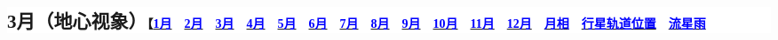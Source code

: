 <h3 style="line-height: normal; margin-bottom: 5px; white-space: normal; text-align: justify;"><a name="_Mar" href="https://interesting-sky.china-vo.org/2021-calendar-of-astronomical-events/undefined"></a><span style="font-family: 宋体; font-size: 21px;">3月（地心视象）</span><span style="font-family: 宋体; font-size: 14px;"></span><span style="font-family: 宋体; font-size: 14px;"></span><span style="font-family: 宋体; font-size: 14px;"></span><span style="font-family: 宋体; font-size: 14px;"></span><span style="font-family: 宋体; font-size: 14px;"></span><span style="font-family: 宋体; font-size: 14px;"></span><span style="font-family: 宋体; font-size: 14px;"></span><span style="font-family: 宋体; font-size: 14px;"></span><span style="font-family: 宋体; font-size: 14px;"></span><span style="font-family: 宋体; font-size: 14px;">【</span><a title="一月" href="https://interesting-sky.china-vo.org/2021-calendar-of-astronomical-events/#_Jan" target="_self" textvalue="1月" rel="noopener noreferrer"><span style="color: rgb(0, 0, 255); font-family: 宋体; font-size: 14px;"></span></a><a title="一月" href="https://interesting-sky.china-vo.org/2021-calendar-of-astronomical-events/#_Jan" target="_self" textvalue="1月" rel="noopener noreferrer"><span style="color: rgb(0, 0, 255); font-family: 宋体; font-size: 14px;"></span></a><a title="一月" href="https://interesting-sky.china-vo.org/2021-calendar-of-astronomical-events/#_Jan" target="_self" textvalue="1月" rel="noopener noreferrer"><span style="color: rgb(0, 0, 255); font-family: 宋体; font-size: 14px;">1月</span></a><span style="font-family: 宋体; font-size: 14px;">　</span><a title="二月" href="https://interesting-sky.china-vo.org/2021-calendar-of-astronomical-events/#_Feb" target="_self" textvalue="2月" rel="noopener noreferrer"><span style="color: rgb(0, 0, 255); font-family: 宋体; font-size: 14px;">2月</span></a><span style="font-family: 宋体; font-size: 14px;">　</span><a title="三月" href="https://interesting-sky.china-vo.org/2021-calendar-of-astronomical-events/#_Mar" target="_self" textvalue="3月" rel="noopener noreferrer"><span style="color: rgb(0, 0, 255); font-family: 宋体; font-size: 14px;">3月</span></a><span style="font-family: 宋体; font-size: 14px;">　</span><a title="四月" href="https://interesting-sky.china-vo.org/2021-calendar-of-astronomical-events/#_Apr" target="_self" textvalue="4月" rel="noopener noreferrer"><span style="color: rgb(0, 0, 255); font-family: 宋体; font-size: 14px;">4月</span></a><span style="font-family: 宋体; font-size: 14px;">　</span><a title="五月" href="https://interesting-sky.china-vo.org/2021-calendar-of-astronomical-events/#_May" target="_self" textvalue="5月" rel="noopener noreferrer"><span style="color: rgb(0, 0, 255); font-family: 宋体; font-size: 14px;">5月</span></a><span style="font-family: 宋体; font-size: 14px;">　</span><a title="六月" href="https://interesting-sky.china-vo.org/2021-calendar-of-astronomical-events/#_Jun" target="_self" textvalue="6月" rel="noopener noreferrer"><span style="color: rgb(0, 0, 255); font-family: 宋体; font-size: 14px;">6月</span></a><span style="font-family: 宋体; font-size: 14px;">　</span><a title="七月" href="https://interesting-sky.china-vo.org/2021-calendar-of-astronomical-events/#_Jul" target="_self" textvalue="7月" rel="noopener noreferrer"><span style="color: rgb(0, 0, 255); font-family: 宋体; font-size: 14px;">7月</span></a><span style="font-family: 宋体; font-size: 14px;">　</span><a title="八月" href="https://interesting-sky.china-vo.org/2021-calendar-of-astronomical-events/#_Aug" target="_self" textvalue="8月" rel="noopener noreferrer"><span style="color: rgb(0, 0, 255); font-family: 宋体; font-size: 14px;">8月</span></a><span style="font-family: 宋体; font-size: 14px;">　</span><a title="九月" href="https://interesting-sky.china-vo.org/2021-calendar-of-astronomical-events/#_Sep" target="_self" textvalue="9月" rel="noopener noreferrer"><span style="color: rgb(0, 0, 255); font-family: 宋体; font-size: 14px;">9月</span></a><span style="font-family: 宋体; font-size: 14px;">　</span><a title="十月" href="https://interesting-sky.china-vo.org/2021-calendar-of-astronomical-events/#_Oct" target="_self" textvalue="10月" rel="noopener noreferrer"><span style="color: rgb(0, 0, 255); font-family: 宋体; font-size: 14px;">10月</span></a><span style="font-family: 宋体; font-size: 14px;">　</span><a title="十一月" href="https://interesting-sky.china-vo.org/2021-calendar-of-astronomical-events/#_Nov" target="_self" textvalue="11月" rel="noopener noreferrer"><span style="color: rgb(0, 0, 255); font-family: 宋体; font-size: 14px;">11月</span></a><span style="font-family: 宋体; font-size: 14px;">　</span><a title="十二月" href="https://interesting-sky.china-vo.org/2021-calendar-of-astronomical-events/#_Dec" target="_self" textvalue="12月" rel="noopener noreferrer"><span style="color: rgb(0, 0, 255); font-family: 宋体; font-size: 14px;">12月</span></a><span style="font-family: 宋体; font-size: 14px;">　</span><a title="月相" href="https://interesting-sky.china-vo.org/2021-calendar-of-astronomical-events/#_Lunar_phase" target="_self" textvalue="月相" rel="noopener noreferrer"><span style="color: rgb(0, 0, 255); font-family: 宋体; font-size: 14px;">月相</span></a><span style="font-family: 宋体; font-size: 14px;">　</span><a title="行星轨道位置" href="https://interesting-sky.china-vo.org/2021-calendar-of-astronomical-events/#_heliocentric" target="_self" textvalue="行星轨道位置" rel="noopener noreferrer"><span style="color: rgb(0, 0, 255); font-family: 宋体; font-size: 14px;">行星轨道位置</span></a><span style="font-family: 宋体; font-size: 14px;">　</span><a title="2021年流星雨一览" href="https://interesting-sky.china-vo.org/2021-calendar-of-astronomical-events/#_Meteor_Shower" target="_self" textvalue="2021年流星雨一览" rel="noopener noreferrer"><span style="color: rgb(0, 0, 255); font-family: 宋体; font-size: 14px;">流星雨</span></a><span style="font-family: 宋体; font-size: 14px;">　</span>